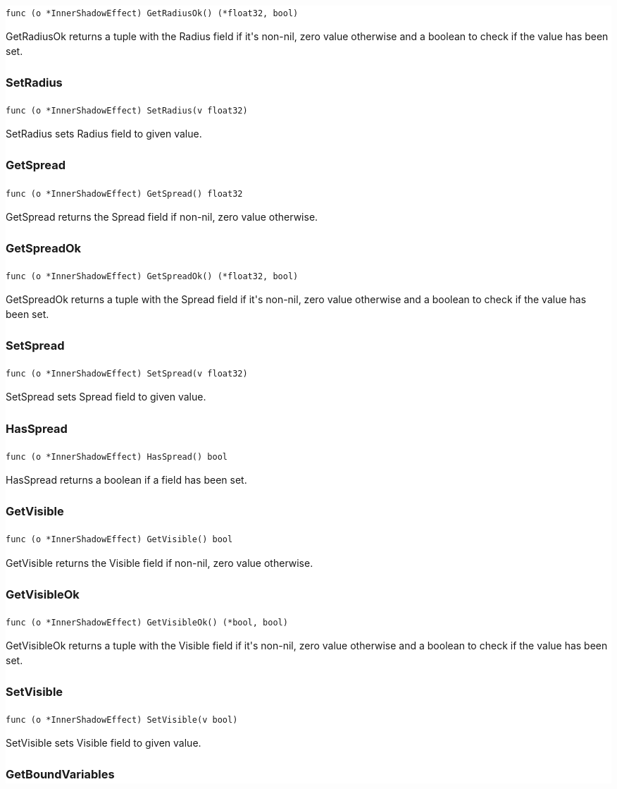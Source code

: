 `func (o *InnerShadowEffect) GetRadiusOk() (*float32, bool)`

GetRadiusOk returns a tuple with the Radius field if it's non-nil, zero value otherwise
and a boolean to check if the value has been set.

### SetRadius

`func (o *InnerShadowEffect) SetRadius(v float32)`

SetRadius sets Radius field to given value.


### GetSpread

`func (o *InnerShadowEffect) GetSpread() float32`

GetSpread returns the Spread field if non-nil, zero value otherwise.

### GetSpreadOk

`func (o *InnerShadowEffect) GetSpreadOk() (*float32, bool)`

GetSpreadOk returns a tuple with the Spread field if it's non-nil, zero value otherwise
and a boolean to check if the value has been set.

### SetSpread

`func (o *InnerShadowEffect) SetSpread(v float32)`

SetSpread sets Spread field to given value.

### HasSpread

`func (o *InnerShadowEffect) HasSpread() bool`

HasSpread returns a boolean if a field has been set.

### GetVisible

`func (o *InnerShadowEffect) GetVisible() bool`

GetVisible returns the Visible field if non-nil, zero value otherwise.

### GetVisibleOk

`func (o *InnerShadowEffect) GetVisibleOk() (*bool, bool)`

GetVisibleOk returns a tuple with the Visible field if it's non-nil, zero value otherwise
and a boolean to check if the value has been set.

### SetVisible

`func (o *InnerShadowEffect) SetVisible(v bool)`

SetVisible sets Visible field to given value.


### GetBoundVariables
